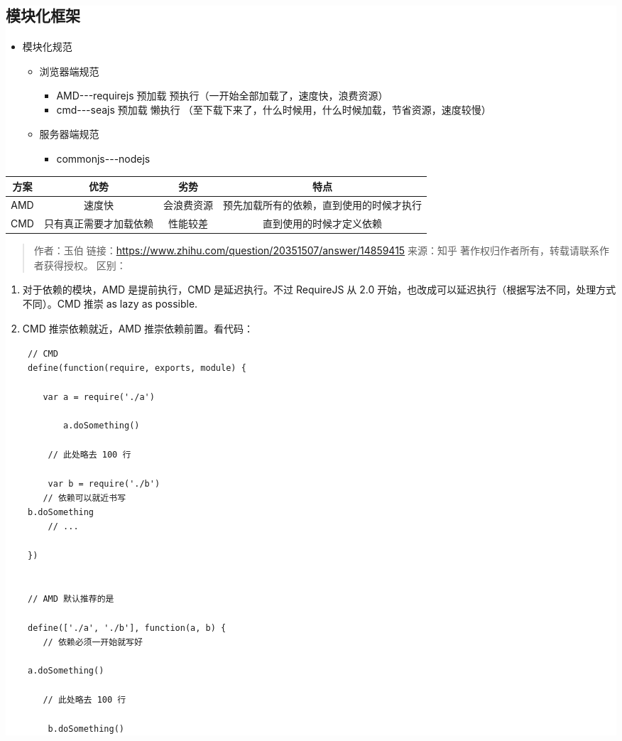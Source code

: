 
## 模块化框架

- 模块化规范
	- 浏览器端规范
		- AMD---requirejs 预加载 预执行（一开始全部加载了，速度快，浪费资源）
		- cmd---seajs 预加载 懒执行 （至下载下来了，什么时候用，什么时候加载，节省资源，速度较慢）
	
	- 服务器端规范
		- commonjs---nodejs


| 方案 | 优势 | 劣势 |  特点 |
| :---: | :---: | :---: | :---: |
|AMD | 速度快 | 会浪费资源 | 预先加载所有的依赖，直到使用的时候才执行 |
|CMD | 只有真正需要才加载依赖 | 性能较差 | 直到使用的时候才定义依赖 |





>作者：玉伯
链接：https://www.zhihu.com/question/20351507/answer/14859415
来源：知乎
著作权归作者所有，转载请联系作者获得授权。
区别：
1. 对于依赖的模块，AMD 是提前执行，CMD 是延迟执行。不过 RequireJS 从 2.0 开始，也改成可以延迟执行（根据写法不同，处理方式不同）。CMD 推崇 as lazy as possible.
2. CMD 推崇依赖就近，AMD 推崇依赖前置。看代码：


		// CMD
		define(function(require, exports, module) {
		
		   var a = require('./a')
		
		       a.doSomething()
		
		    // 此处略去 100 行
		
		    var b = require('./b') 
		   // 依赖可以就近书写
		b.doSomething
		    // ... 
		
		})
	
	
		// AMD 默认推荐的是
		
		define(['./a', './b'], function(a, b) { 
		   // 依赖必须一开始就写好
		   
		a.doSomething()
		
		   // 此处略去 100 行
		
		    b.doSomething()
		